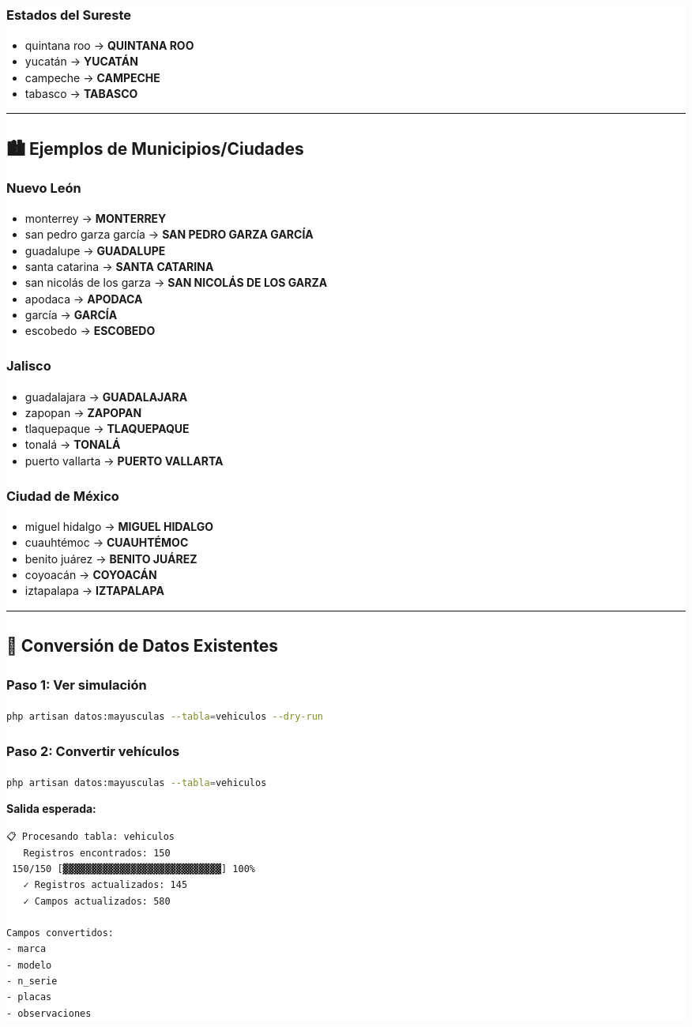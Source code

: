 ### Estados del Sureste
- quintana roo → **QUINTANA ROO**
- yucatán → **YUCATÁN**
- campeche → **CAMPECHE**
- tabasco → **TABASCO**

---

## 🏙️ Ejemplos de Municipios/Ciudades

### Nuevo León
- monterrey → **MONTERREY**
- san pedro garza garcía → **SAN PEDRO GARZA GARCÍA**
- guadalupe → **GUADALUPE**
- santa catarina → **SANTA CATARINA**
- san nicolás de los garza → **SAN NICOLÁS DE LOS GARZA**
- apodaca → **APODACA**
- garcía → **GARCÍA**
- escobedo → **ESCOBEDO**

### Jalisco
- guadalajara → **GUADALAJARA**
- zapopan → **ZAPOPAN**
- tlaquepaque → **TLAQUEPAQUE**
- tonalá → **TONALÁ**
- puerto vallarta → **PUERTO VALLARTA**

### Ciudad de México
- miguel hidalgo → **MIGUEL HIDALGO**
- cuauhtémoc → **CUAUHTÉMOC**
- benito juárez → **BENITO JUÁREZ**
- coyoacán → **COYOACÁN**
- iztapalapa → **IZTAPALAPA**

---

## 🔄 Conversión de Datos Existentes

### Paso 1: Ver simulación
```bash
php artisan datos:mayusculas --tabla=vehiculos --dry-run
```

### Paso 2: Convertir vehículos
```bash
php artisan datos:mayusculas --tabla=vehiculos
```

**Salida esperada:**
```
📋 Procesando tabla: vehiculos
   Registros encontrados: 150
 150/150 [▓▓▓▓▓▓▓▓▓▓▓▓▓▓▓▓▓▓▓▓▓▓▓▓▓▓▓▓] 100%
   ✓ Registros actualizados: 145
   ✓ Campos actualizados: 580

Campos convertidos:
- marca
- modelo
- n_serie
- placas
- observaciones
```